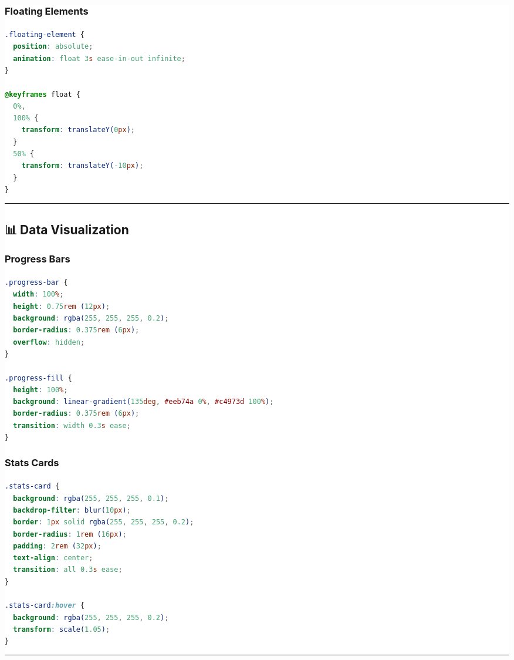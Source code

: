 ### **Floating Elements**

```css
.floating-element {
  position: absolute;
  animation: float 3s ease-in-out infinite;
}

@keyframes float {
  0%,
  100% {
    transform: translateY(0px);
  }
  50% {
    transform: translateY(-10px);
  }
}
```

---

## 📊 Data Visualization

### **Progress Bars**

```css
.progress-bar {
  width: 100%;
  height: 0.75rem (12px);
  background: rgba(255, 255, 255, 0.2);
  border-radius: 0.375rem (6px);
  overflow: hidden;
}

.progress-fill {
  height: 100%;
  background: linear-gradient(135deg, #eeb74a 0%, #c4973d 100%);
  border-radius: 0.375rem (6px);
  transition: width 0.3s ease;
}
```

### **Stats Cards**

```css
.stats-card {
  background: rgba(255, 255, 255, 0.1);
  backdrop-filter: blur(10px);
  border: 1px solid rgba(255, 255, 255, 0.2);
  border-radius: 1rem (16px);
  padding: 2rem (32px);
  text-align: center;
  transition: all 0.3s ease;
}

.stats-card:hover {
  background: rgba(255, 255, 255, 0.2);
  transform: scale(1.05);
}
```

---